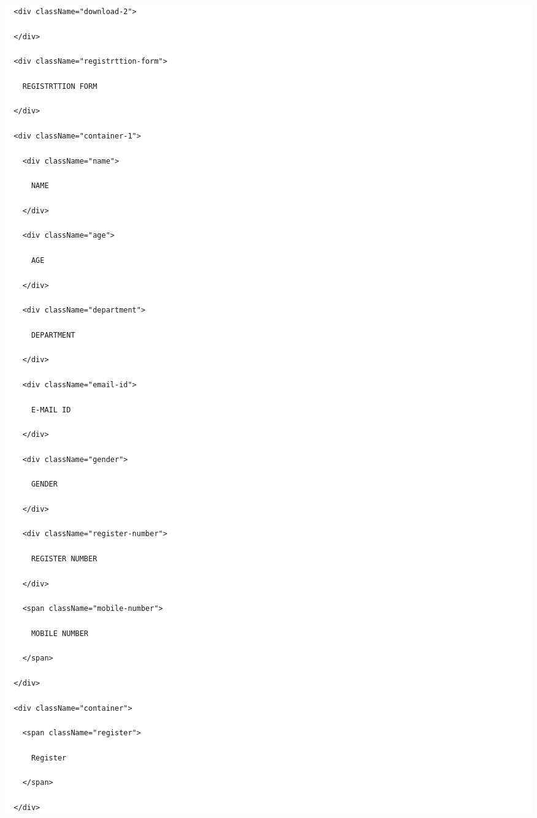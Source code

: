      <div className="download-2">
      
      </div>
     
      <div className="registrttion-form">
      
        REGISTRTTION FORM
     
      </div>
     
      <div className="container-1">
       
        <div className="name">
        
          NAME
      
        </div>
      
        <div className="age">
          
          AGE
      
        </div>
        
        <div className="department">
        
          DEPARTMENT
       
        </div>
    
        <div className="email-id">
        
          E-MAIL ID
       
        </div>
        
        <div className="gender">
        
          GENDER
        
        </div>
        
        <div className="register-number">
        
          REGISTER NUMBER
        
        </div>
        
        <span className="mobile-number">
        
          MOBILE NUMBER
      
        </span>
     
      </div>
      
      <div className="container">
      
        <span className="register">
        
          Register
      
        </span>
     
      </div>
   